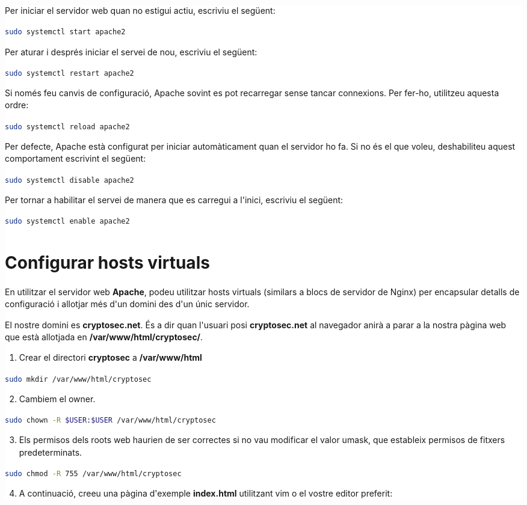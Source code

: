 Per iniciar el servidor web quan no estigui actiu, escriviu el següent:

```bash
sudo systemctl start apache2
```

Per aturar i després iniciar el servei de nou, escriviu el següent:

```bash
sudo systemctl restart apache2
```

Si només feu canvis de configuració, Apache sovint es pot recarregar sense tancar connexions. Per fer-ho, utilitzeu aquesta ordre:

```bash
sudo systemctl reload apache2
```

Per defecte, Apache està configurat per iniciar automàticament quan el servidor ho fa. Si no és el que voleu, deshabiliteu aquest comportament escrivint el següent:


```bash
sudo systemctl disable apache2
```

Per tornar a habilitar el servei de manera que es carregui a l'inici, escriviu el següent:

```bash
sudo systemctl enable apache2
```

# __Configurar hosts virtuals__

En utilitzar el servidor web __Apache__, podeu utilitzar hosts virtuals (similars a blocs de servidor de Nginx) per encapsular detalls de configuració i allotjar més d'un domini des d'un únic servidor. 

El nostre domini es __cryptosec.net__. És a dir quan l'usuari posi __cryptosec.net__ al navegador anirà a parar a la nostra pàgina web que està allotjada en __/var/www/html/cryptosec/__.

1. Crear el directori __cryptosec__ a __/var/www/html__

```bash
sudo mkdir /var/www/html/cryptosec
```

2. Cambiem el owner.

```bash
sudo chown -R $USER:$USER /var/www/html/cryptosec
```

3. Els permisos dels roots web haurien de ser correctes si no vau modificar el valor umask, que estableix permisos de fitxers predeterminats.

```bash
sudo chmod -R 755 /var/www/html/cryptosec
```

4. A continuació, creeu una pàgina d'exemple __index.html__ utilitzant vim o el vostre editor preferit:
